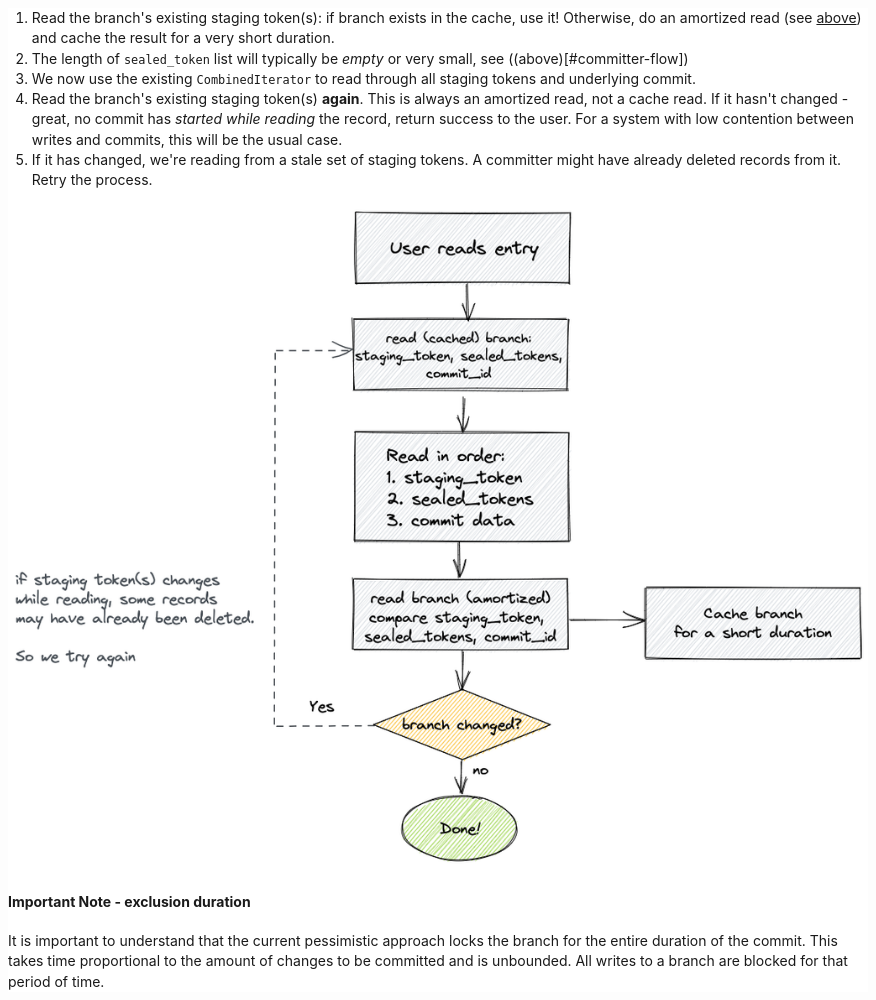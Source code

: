 1. Read the branch's existing staging token(s): if branch exists in the cache, use it! Otherwise, do an amortized read (see [above](#caching-branch-pointers-and-amortized-reads)) and cache the result for a very short duration.
1. The length of `sealed_token` list will typically be *empty* or very small, see ((above)[#committer-flow])
1. We now use the existing `CombinedIterator` to read through all staging tokens and underlying commit.
1. Read the branch's existing staging token(s) **again**. This is always an amortized read, not a cache read. If it hasn't changed - great, no commit has *started while reading* the record, return success to the user. For a system with low contention between writes and commits, this will be the usual case.
1. If it has changed, we're reading from a stale set of staging tokens. A committer might have already deleted records from it. Retry the process.

![Reader Flow](./reader_flow.png)

#### Important Note - exclusion duration

It is important to understand that the current pessimistic approach locks the branch for the entire duration of the commit. 
This takes time proportional to the amount of changes to be committed and is unbounded. All writes to a branch are blocked for that period of time.
